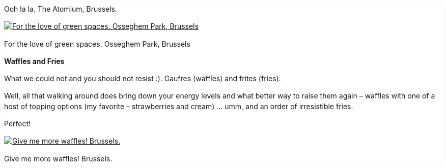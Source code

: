   <p class="wp-caption-text">
    Ooh la la. The Atomium, Brussels.
  </p>
</div>

<div id="attachment_1655" style="width: 970px" class="wp-caption aligncenter">
  <a href="http://funderfulworld.files.wordpress.com/2014/01/dsc04458.jpg"><img class="size-large wp-image-1655" alt="For the love of green spaces. Osseghem Park, Brussels" src="http://funderfulworld.files.wordpress.com/2014/01/dsc04458.jpg?w=960" width="960" height="720" /></a>
  
  <p class="wp-caption-text">
    For the love of green spaces. Osseghem Park, Brussels
  </p>
</div>

**Waffles and Fries**

What we could not and you should not resist :). Gaufres (waffles) and frites (fries).

Well, all that walking around does bring down your energy levels and what better way to raise them again &#8211; waffles with one of a host of topping options (my favorite &#8211; strawberries and cream) &#8230; umm, and an order of irresistible fries.

Perfect!

<div id="attachment_1649" style="width: 898px" class="wp-caption aligncenter">
  <a href="http://funderfulworld.files.wordpress.com/2014/01/dsc04289.jpg"><img class="size-large wp-image-1649" alt="Give me more waffles! Brussels." src="http://funderfulworld.files.wordpress.com/2014/01/dsc04289.jpg?w=888" width="888" height="1024" /></a>
  
  <p class="wp-caption-text">
    Give me more waffles! Brussels.
  </p>
</div>